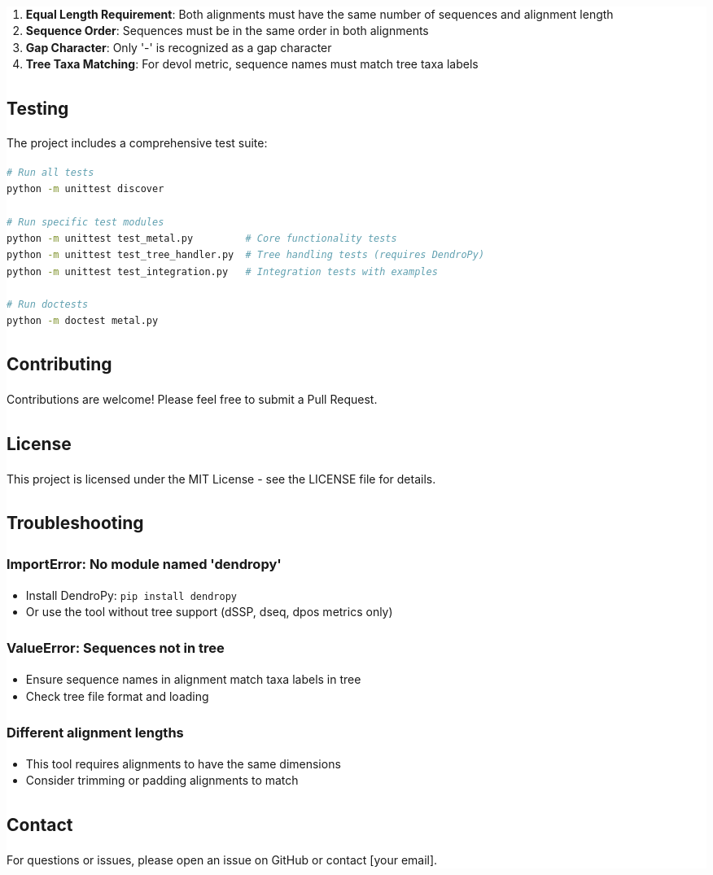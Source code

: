 1. **Equal Length Requirement**: Both alignments must have the same number of sequences and alignment length
2. **Sequence Order**: Sequences must be in the same order in both alignments
3. **Gap Character**: Only '-' is recognized as a gap character
4. **Tree Taxa Matching**: For devol metric, sequence names must match tree taxa labels


## Testing

The project includes a comprehensive test suite:

```bash
# Run all tests
python -m unittest discover

# Run specific test modules
python -m unittest test_metal.py         # Core functionality tests
python -m unittest test_tree_handler.py  # Tree handling tests (requires DendroPy)
python -m unittest test_integration.py   # Integration tests with examples

# Run doctests
python -m doctest metal.py
```

## Contributing

Contributions are welcome! Please feel free to submit a Pull Request.

## License

This project is licensed under the MIT License - see the LICENSE file for details.

## Troubleshooting

### ImportError: No module named 'dendropy'
- Install DendroPy: `pip install dendropy`
- Or use the tool without tree support (dSSP, dseq, dpos metrics only)

### ValueError: Sequences not in tree
- Ensure sequence names in alignment match taxa labels in tree
- Check tree file format and loading

### Different alignment lengths
- This tool requires alignments to have the same dimensions
- Consider trimming or padding alignments to match

## Contact

For questions or issues, please open an issue on GitHub or contact [your email].